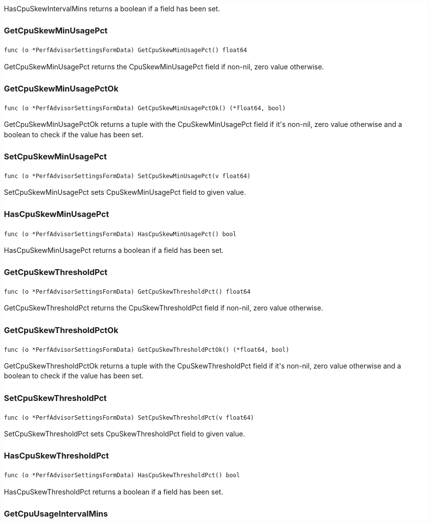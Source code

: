 HasCpuSkewIntervalMins returns a boolean if a field has been set.

### GetCpuSkewMinUsagePct

`func (o *PerfAdvisorSettingsFormData) GetCpuSkewMinUsagePct() float64`

GetCpuSkewMinUsagePct returns the CpuSkewMinUsagePct field if non-nil, zero value otherwise.

### GetCpuSkewMinUsagePctOk

`func (o *PerfAdvisorSettingsFormData) GetCpuSkewMinUsagePctOk() (*float64, bool)`

GetCpuSkewMinUsagePctOk returns a tuple with the CpuSkewMinUsagePct field if it's non-nil, zero value otherwise
and a boolean to check if the value has been set.

### SetCpuSkewMinUsagePct

`func (o *PerfAdvisorSettingsFormData) SetCpuSkewMinUsagePct(v float64)`

SetCpuSkewMinUsagePct sets CpuSkewMinUsagePct field to given value.

### HasCpuSkewMinUsagePct

`func (o *PerfAdvisorSettingsFormData) HasCpuSkewMinUsagePct() bool`

HasCpuSkewMinUsagePct returns a boolean if a field has been set.

### GetCpuSkewThresholdPct

`func (o *PerfAdvisorSettingsFormData) GetCpuSkewThresholdPct() float64`

GetCpuSkewThresholdPct returns the CpuSkewThresholdPct field if non-nil, zero value otherwise.

### GetCpuSkewThresholdPctOk

`func (o *PerfAdvisorSettingsFormData) GetCpuSkewThresholdPctOk() (*float64, bool)`

GetCpuSkewThresholdPctOk returns a tuple with the CpuSkewThresholdPct field if it's non-nil, zero value otherwise
and a boolean to check if the value has been set.

### SetCpuSkewThresholdPct

`func (o *PerfAdvisorSettingsFormData) SetCpuSkewThresholdPct(v float64)`

SetCpuSkewThresholdPct sets CpuSkewThresholdPct field to given value.

### HasCpuSkewThresholdPct

`func (o *PerfAdvisorSettingsFormData) HasCpuSkewThresholdPct() bool`

HasCpuSkewThresholdPct returns a boolean if a field has been set.

### GetCpuUsageIntervalMins
